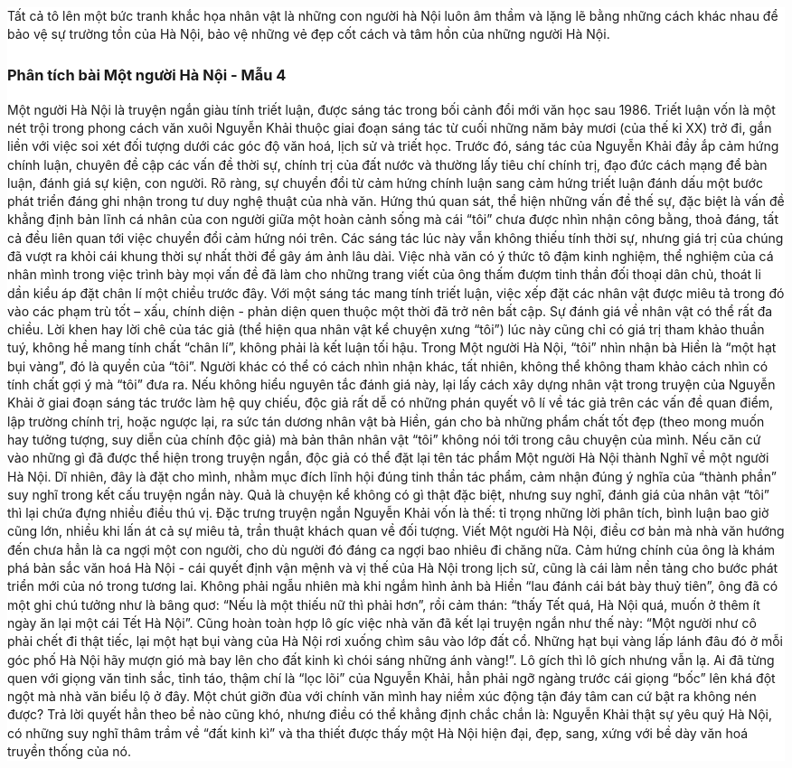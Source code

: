 Tất cả tô lên một bức tranh khắc họa nhân vật là những con người hà Nội luôn âm thầm và lặng lẽ bằng những cách khác nhau để bảo vệ sự trường tồn của Hà Nội, bảo vệ những vẻ đẹp cốt cách và tâm hồn của những người Hà Nội.
### Phân tích bài Một người Hà Nội - Mẫu 4
Một người Hà Nội là truyện ngắn giàu tính triết luận, được sáng tác trong bối cảnh đổi mới văn học sau 1986. Triết luận vốn là một nét trội trong phong cách văn xuôi Nguyễn Khải thuộc giai đoạn sáng tác từ cuối những năm bảy mươi \(của thế kỉ XX\) trở đi, gắn liền với việc soi xét đối tượng dưới các góc độ văn hoá, lịch sử và triết học.
Trước đó, sáng tác của Nguyễn Khải đầy ắp cảm hứng chính luận, chuyên đề cập các vấn đề thời sự, chính trị của đất nước và thường lấy tiêu chí chính trị, đạo đức cách mạng để bàn luận, đánh giá sự kiện, con người. Rõ ràng, sự chuyển đổi từ cảm hứng chính luận sang cảm hứng triết luận đánh dấu một bước phát triển đáng ghi nhận trong tư duy nghệ thuật của nhà văn. Hứng thú quan sát, thể hiện những vấn đề thế sự, đặc biệt là vấn đề khẳng định bản lĩnh cá nhân của con người giữa một hoàn cảnh sống mà cái “tôi” chưa được nhìn nhận công bằng, thoả đáng, tất cả đều liên quan tới việc chuyển đổi cảm hứng nói trên. Các sáng tác lúc này vẫn không thiếu tính thời sự, nhưng giá trị của chúng đã vượt ra khỏi cái khung thời sự nhất thời để gây ám ảnh lâu dài. Việc nhà văn có ý thức tô đậm kinh nghiệm, thể nghiệm của cá nhân mình trong việc trình bày mọi vấn đề đã làm cho những trang viết của ông thấm đượm tinh thần đối thoại dân chủ, thoát li dần kiểu áp đặt chân lí một chiều trước đây.
Với một sáng tác mang tính triết luận, việc xếp đặt các nhân vật được miêu tả trong đó vào các phạm trù tốt – xấu, chính diện - phản diện quen thuộc một thời đã trở nên bất cập. Sự đánh giá về nhân vật có thể rất đa chiều. Lời khen hay lời chê của tác giả \(thể hiện qua nhân vật kể chuyện xưng “tôi”\) lúc này cũng chỉ có giá trị tham khảo thuần tuý, không hề mang tính chất “chân lí”, không phải là kết luận tối hậu. Trong Một người Hà Nội, “tôi” nhìn nhận bà Hiền là “một hạt bụi vàng”, đó là quyền của “tôi”. Người khác có thể có cách nhìn nhận khác, tất nhiên, không thể không tham khảo cách nhìn có tính chất gợi ý mà “tôi” đưa ra. Nếu không hiểu nguyên tắc đánh giá này, lại lấy cách xây dựng nhân vật trong truyện của Nguyễn Khải ở giai đoạn sáng tác trước làm hệ quy chiếu, độc giả rất dễ có những phán quyết vô lí về tác giả trên các vấn đề quan điểm, lập trường chính trị, hoặc ngược lại, ra sức tán dương nhân vật bà Hiền, gán cho bà những phẩm chất tốt đẹp \(theo mong muốn hay tưởng tượng, suy diễn của chính độc giả\) mà bản thân nhân vật “tôi” không nói tới trong câu chuyện của mình.
Nếu căn cứ vào những gì đã được thể hiện trong truyện ngắn, độc giả có thể đặt lại tên tác phẩm Một người Hà Nội thành Nghĩ về một người Hà Nội. Dĩ nhiên, đây là đặt cho mình, nhằm mục đích lĩnh hội đúng tinh thần tác phẩm, cảm nhận đúng ý nghĩa của “thành phần” suy nghĩ trong kết cấu truyện ngắn này. Quả là chuyện kể không có gì thật đặc biệt, nhưng suy nghĩ, đánh giá của nhân vật “tôi” thì lại chứa đựng nhiều điều thú vị. Đặc trưng truyện ngắn Nguyễn Khải vốn là thế: tỉ trọng những lời phân tích, bình luận bao giờ cũng lớn, nhiều khi lấn át cả sự miêu tả, trần thuật khách quan về đối tượng.
Viết Một người Hà Nội, điều cơ bản mà nhà văn hướng đến chưa hẳn là ca ngợi một con người, cho dù người đó đáng ca ngợi bao nhiêu đi chăng nữa. Cảm hứng chính của ông là khám phá bản sắc văn hoá Hà Nội - cái quyết định vận mệnh và vị thế của Hà Nội trong lịch sử, cũng là cái làm nền tảng cho bước phát triển mới của nó trong tương lai. Không phải ngẫu nhiên mà khi ngắm hình ảnh bà Hiền “lau đánh cái bát bày thuỷ tiên”, ông đã có một ghi chú tưởng như là bâng quơ: “Nếu là một thiếu nữ thì phải hơn”, rồi cảm thán: “thấy Tết quá, Hà Nội quá, muốn ở thêm ít ngày ăn lại một cái Tết Hà Nội”. Cũng hoàn toàn hợp lô gíc việc nhà văn đã kết lại truyện ngắn như thế này: “Một người như cô phải chết đi thật tiếc, lại một hạt bụi vàng của Hà Nội rơi xuống chìm sâu vào lớp đất cổ. Những hạt bụi vàng lấp lánh đâu đó ở mỗi góc phố Hà Nội hãy mượn gió mà bay lên cho đất kinh kì chói sáng những ánh vàng\!”. Lô gích thì lô gích nhưng vẫn lạ. Ai đã từng quen với giọng văn tinh sắc, tỉnh táo, thậm chí là “lọc lõi” của Nguyễn Khải, hẳn phải ngỡ ngàng trước cái giọng “bốc” lên khá đột ngột mà nhà văn biểu lộ ở đây. Một chút giỡn đùa với chính văn mình hay niềm xúc động tận đáy tâm can cứ bật ra không nén được? Trả lời quyết hẳn theo bề nào cũng khó, nhưng điều có thể khẳng định chắc chắn là: Nguyễn Khải thật sự yêu quý Hà Nội, có những suy nghĩ thâm trầm về “đất kinh kì” và tha thiết được thấy một Hà Nội hiện đại, đẹp, sang, xứng với bề dày văn hoá truyền thống của nó.